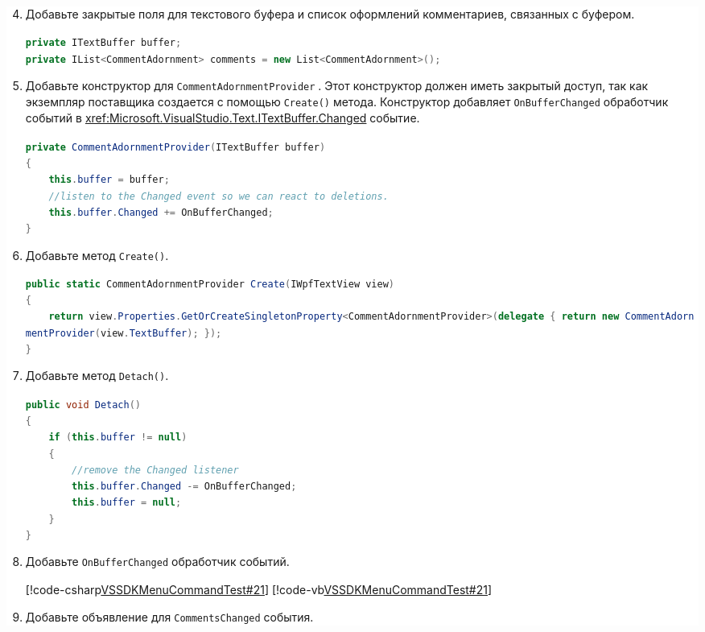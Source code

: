 4. Добавьте закрытые поля для текстового буфера и список оформлений комментариев, связанных с буфером.

    ```csharp
    private ITextBuffer buffer;
    private IList<CommentAdornment> comments = new List<CommentAdornment>();

    ```

5. Добавьте конструктор для `CommentAdornmentProvider` . Этот конструктор должен иметь закрытый доступ, так как экземпляр поставщика создается с помощью `Create()` метода. Конструктор добавляет `OnBufferChanged` обработчик событий в <xref:Microsoft.VisualStudio.Text.ITextBuffer.Changed> событие.

    ```csharp
    private CommentAdornmentProvider(ITextBuffer buffer)
    {
        this.buffer = buffer;
        //listen to the Changed event so we can react to deletions. 
        this.buffer.Changed += OnBufferChanged;
    }

    ```

6. Добавьте метод `Create()`.

    ```csharp
    public static CommentAdornmentProvider Create(IWpfTextView view)
    {
        return view.Properties.GetOrCreateSingletonProperty<CommentAdornmentProvider>(delegate { return new CommentAdornmentProvider(view.TextBuffer); });
    }

    ```

7. Добавьте метод `Detach()`.

    ```csharp
    public void Detach()
    {
        if (this.buffer != null)
        {
            //remove the Changed listener 
            this.buffer.Changed -= OnBufferChanged;
            this.buffer = null;
        }
    }
    ```

8. Добавьте `OnBufferChanged` обработчик событий.

     [!code-csharp[VSSDKMenuCommandTest#21](../extensibility/codesnippet/CSharp/walkthrough-using-a-shell-command-with-an-editor-extension_2.cs)]
     [!code-vb[VSSDKMenuCommandTest#21](../extensibility/codesnippet/VisualBasic/walkthrough-using-a-shell-command-with-an-editor-extension_2.vb)]

9. Добавьте объявление для `CommentsChanged` события.

